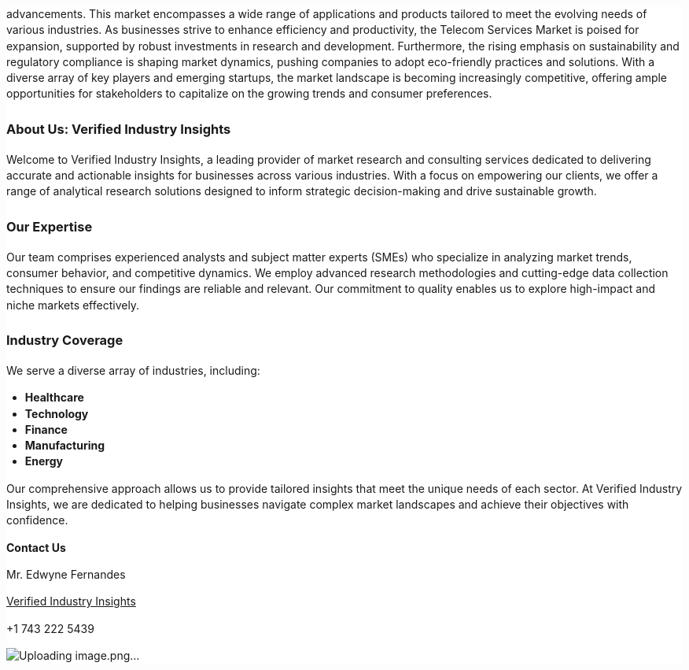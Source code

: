 advancements. This market encompasses a wide range of applications and products tailored to meet the evolving needs of various industries. As businesses strive to enhance efficiency and productivity, the Telecom Services Market is poised for expansion, supported by robust investments in research and development. Furthermore, the rising emphasis on sustainability and regulatory compliance is shaping market dynamics, pushing companies to adopt eco-friendly practices and solutions. With a diverse array of key players and emerging startups, the market landscape is becoming increasingly competitive, offering ample opportunities for stakeholders to capitalize on the growing trends and consumer preferences.</p><h3>About Us: Verified Industry Insights</h3><p>Welcome to Verified Industry Insights, a leading provider of market research and consulting services dedicated to delivering accurate and actionable insights for businesses across various industries. With a focus on empowering our clients, we offer a range of analytical research solutions designed to inform strategic decision-making and drive sustainable growth.</p><h3>Our Expertise</h3><p>Our team comprises experienced analysts and subject matter experts (SMEs) who specialize in analyzing market trends, consumer behavior, and competitive dynamics. We employ advanced research methodologies and cutting-edge data collection techniques to ensure our findings are reliable and relevant. Our commitment to quality enables us to explore high-impact and niche markets effectively.</p><h3>Industry Coverage</h3><p>We serve a diverse array of industries, including:</p><ul><li><strong>Healthcare</strong></li><li><strong>Technology</strong></li><li><strong>Finance</strong></li><li><strong>Manufacturing</strong></li><li><strong>Energy</strong></li></ul><p>Our comprehensive approach allows us to provide tailored insights that meet the unique needs of each sector. At Verified Industry Insights, we are dedicated to helping businesses navigate complex market landscapes and achieve their objectives with confidence.</p><p><strong>Contact Us</strong></p><p>Mr. Edwyne Fernandes</p><p><a href="https://www.verifiedindustryinsights.com/">Verified Industry Insights</a></p><p>+1 743 222 5439</p>
![Uploading image.png…]()
